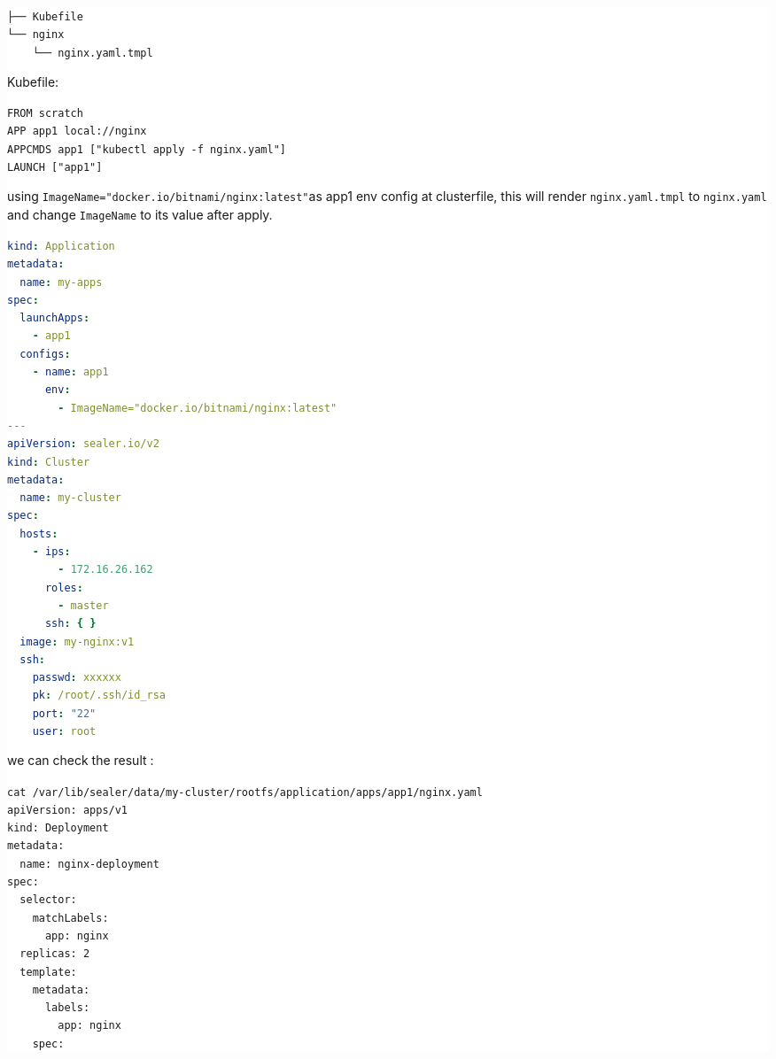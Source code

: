 ```shell
├── Kubefile
└── nginx
    └── nginx.yaml.tmpl
```

Kubefile:

```shell
FROM scratch
APP app1 local://nginx
APPCMDS app1 ["kubectl apply -f nginx.yaml"]
LAUNCH ["app1"]
```

using `ImageName="docker.io/bitnami/nginx:latest"`as app1 env config at clusterfile, this will render `nginx.yaml.tmpl`
to `nginx.yaml` and change `ImageName` to its value after apply.

```yaml
kind: Application
metadata:
  name: my-apps
spec:
  launchApps:
    - app1
  configs:
    - name: app1
      env:
        - ImageName="docker.io/bitnami/nginx:latest"
---
apiVersion: sealer.io/v2
kind: Cluster
metadata:
  name: my-cluster
spec:
  hosts:
    - ips:
        - 172.16.26.162
      roles:
        - master
      ssh: { }
  image: my-nginx:v1
  ssh:
    passwd: xxxxxx
    pk: /root/.ssh/id_rsa
    port: "22"
    user: root
```

we can check the result :

```shell
cat /var/lib/sealer/data/my-cluster/rootfs/application/apps/app1/nginx.yaml
apiVersion: apps/v1
kind: Deployment
metadata:
  name: nginx-deployment
spec:
  selector:
    matchLabels:
      app: nginx
  replicas: 2
  template:
    metadata:
      labels:
        app: nginx
    spec:
```